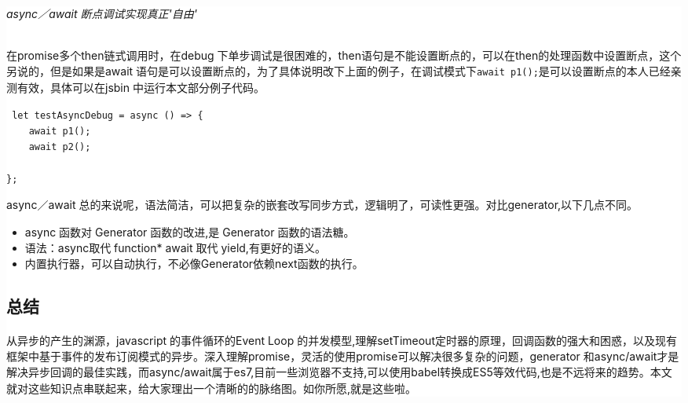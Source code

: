 
###### async／await  断点调试实现真正'自由'

在promise多个then链式调用时，在debug 下单步调试是很困难的，then语句是不能设置断点的，可以在then的处理函数中设置断点，这个另说的，但是如果是await 语句是可以设置断点的，为了具体说明改下上面的例子，在调试模式下`await p1();`是可以设置断点的本人已经亲测有效，具体可以在jsbin 中运行本文部分例子代码。

``` 
 let testAsyncDebug = async () => {
	await p1();
	await p2();
   
};

```

async／await 总的来说呢，语法简洁，可以把复杂的嵌套改写同步方式，逻辑明了，可读性更强。对比generator,以下几点不同。

* async 函数对 Generator 函数的改进,是 Generator 函数的语法糖。
* 语法：async取代 function* await 取代 yield,有更好的语义。
* 内置执行器，可以自动执行，不必像Generator依赖next函数的执行。


## 总结
从异步的产生的渊源，javascript 的事件循环的Event Loop 的并发模型,理解setTimeout定时器的原理，回调函数的强大和困惑，以及现有框架中基于事件的发布订阅模式的异步。深入理解promise，灵活的使用promise可以解决很多复杂的问题，generator 和async/await才是解决异步回调的最佳实践，而async/await属于es7,目前一些浏览器不支持,可以使用babel转换成ES5等效代码,也是不远将来的趋势。本文就对这些知识点串联起来，给大家理出一个清晰的的脉络图。如你所愿,就是这些啦。

